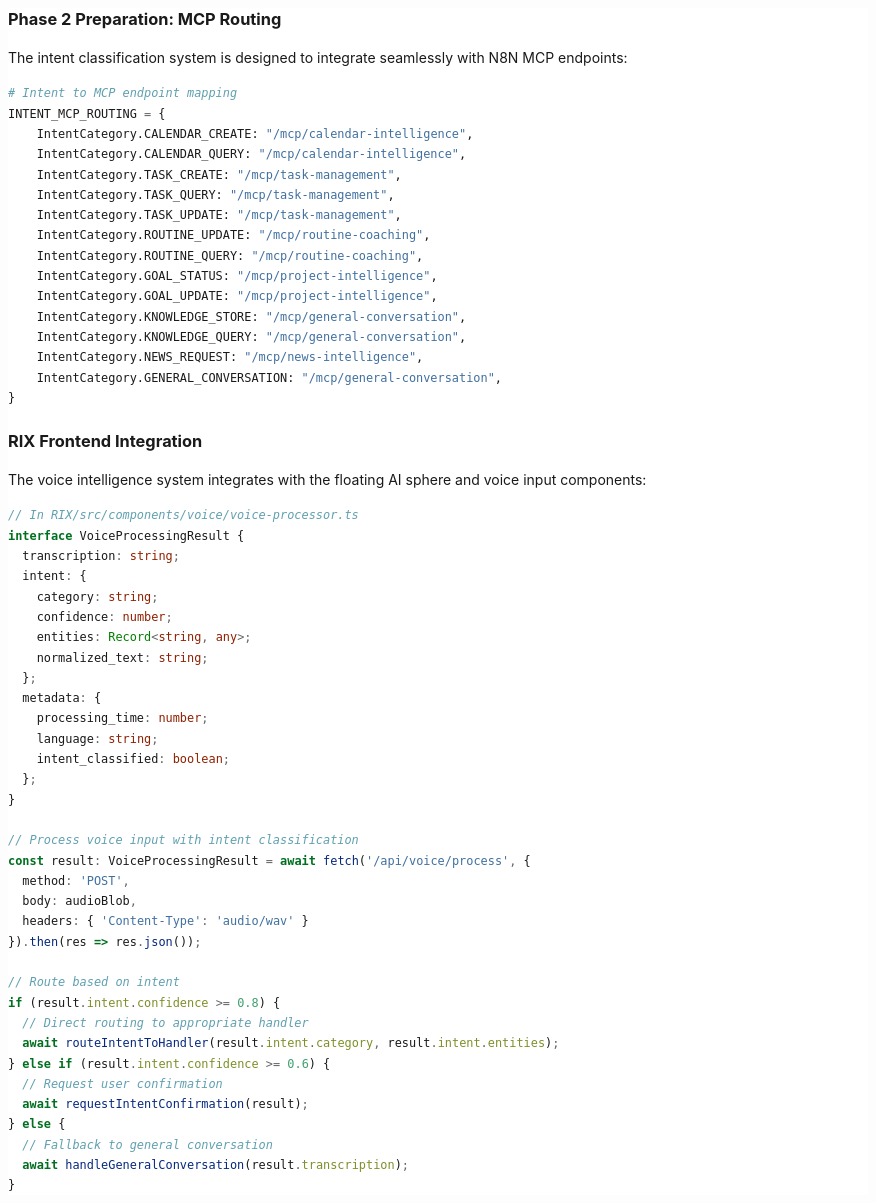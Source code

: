 ### Phase 2 Preparation: MCP Routing

The intent classification system is designed to integrate seamlessly with N8N MCP endpoints:

```python
# Intent to MCP endpoint mapping
INTENT_MCP_ROUTING = {
    IntentCategory.CALENDAR_CREATE: "/mcp/calendar-intelligence",
    IntentCategory.CALENDAR_QUERY: "/mcp/calendar-intelligence", 
    IntentCategory.TASK_CREATE: "/mcp/task-management",
    IntentCategory.TASK_QUERY: "/mcp/task-management",
    IntentCategory.TASK_UPDATE: "/mcp/task-management",
    IntentCategory.ROUTINE_UPDATE: "/mcp/routine-coaching",
    IntentCategory.ROUTINE_QUERY: "/mcp/routine-coaching",
    IntentCategory.GOAL_STATUS: "/mcp/project-intelligence",
    IntentCategory.GOAL_UPDATE: "/mcp/project-intelligence", 
    IntentCategory.KNOWLEDGE_STORE: "/mcp/general-conversation",
    IntentCategory.KNOWLEDGE_QUERY: "/mcp/general-conversation",
    IntentCategory.NEWS_REQUEST: "/mcp/news-intelligence",
    IntentCategory.GENERAL_CONVERSATION: "/mcp/general-conversation",
}
```

### RIX Frontend Integration

The voice intelligence system integrates with the floating AI sphere and voice input components:

```typescript
// In RIX/src/components/voice/voice-processor.ts
interface VoiceProcessingResult {
  transcription: string;
  intent: {
    category: string;
    confidence: number;
    entities: Record<string, any>;
    normalized_text: string;
  };
  metadata: {
    processing_time: number;
    language: string;
    intent_classified: boolean;
  };
}

// Process voice input with intent classification
const result: VoiceProcessingResult = await fetch('/api/voice/process', {
  method: 'POST',
  body: audioBlob,
  headers: { 'Content-Type': 'audio/wav' }
}).then(res => res.json());

// Route based on intent
if (result.intent.confidence >= 0.8) {
  // Direct routing to appropriate handler
  await routeIntentToHandler(result.intent.category, result.intent.entities);
} else if (result.intent.confidence >= 0.6) {
  // Request user confirmation
  await requestIntentConfirmation(result);
} else {
  // Fallback to general conversation
  await handleGeneralConversation(result.transcription);
}
```
